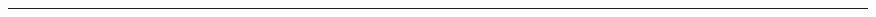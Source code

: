<div style="clear: both;"></div>
<hr/>

  </section>
</div>

<script>
/* 根据 URL Hash (#behavior / #cav-control / #traffic-management) 激活对应 Tab */
(function() {
  const map = {
    "#behavior": "tab-behavior",
    "#cav-control": "tab-cav-control",
    "#traffic-management": "tab-management"
  };

  function activateFromHash() {
    const id = map[location.hash];
    if (id) {
      const radio = document.getElementById(id);
      if (radio) {
        radio.checked = true;
        const top = document.getElementById("tabs-top");
        if (top && top.scrollIntoView) top.scrollIntoView({behavior: "instant", block: "start"});
      }
    }
  }

  window.addEventListener("hashchange", activateFromHash);
  activateFromHash();
})();
</script>
